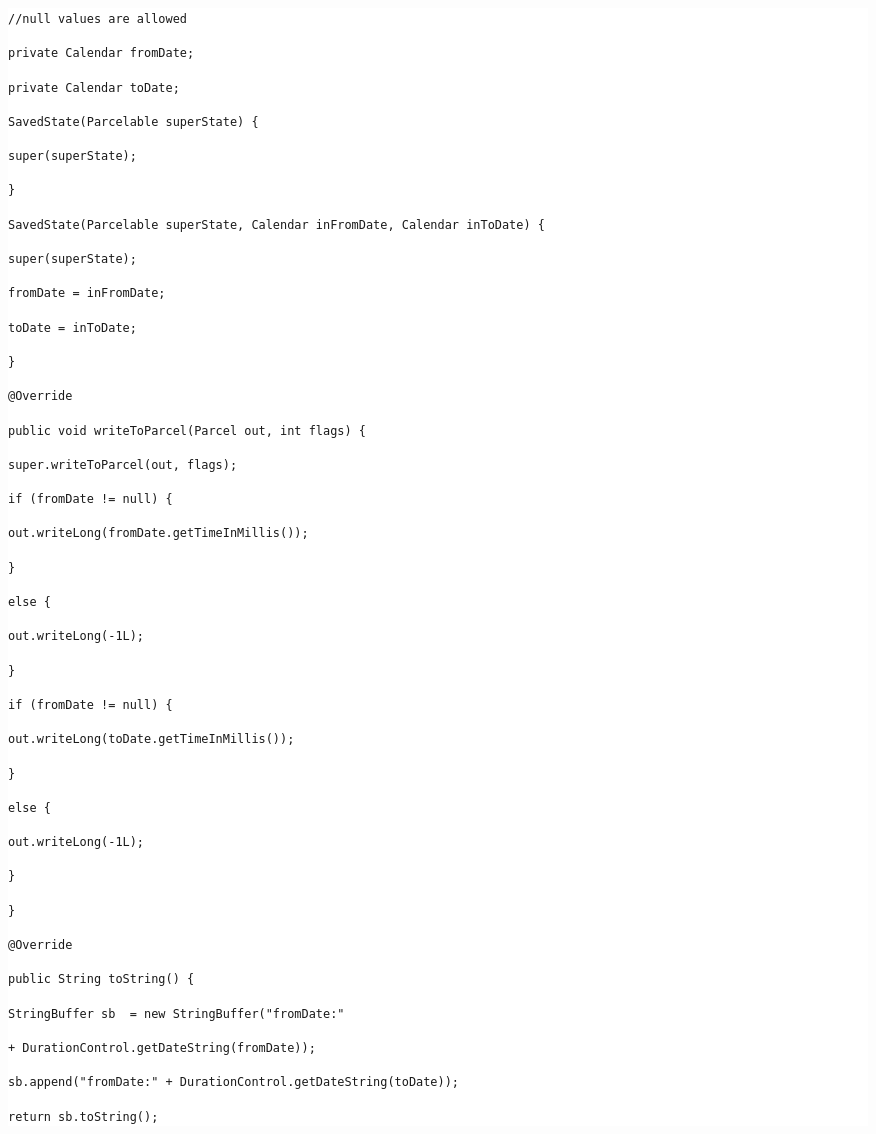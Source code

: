 `//null values are allowed`

`private Calendar fromDate;`

`private Calendar toDate;`

`SavedState(Parcelable superState) {`

`super(superState);`

`}`

`SavedState(Parcelable superState, Calendar inFromDate, Calendar inToDate) {`

`super(superState);`

`fromDate = inFromDate;`

`toDate = inToDate;`

`}`

`@Override`

`public void writeToParcel(Parcel out, int flags) {`

`super.writeToParcel(out, flags);`

`if (fromDate != null) {`

`out.writeLong(fromDate.getTimeInMillis());`

`}`

`else {`

`out.writeLong(-1L);`

`}`

`if (fromDate != null) {`

`out.writeLong(toDate.getTimeInMillis());`

`}`

`else {`

`out.writeLong(-1L);`

`}`

`}`

`@Override`

`public String toString() {`

`StringBuffer sb  = new StringBuffer("fromDate:"`

`+ DurationControl.getDateString(fromDate));`

`sb.append("fromDate:" + DurationControl.getDateString(toDate));`

`return sb.toString();`

